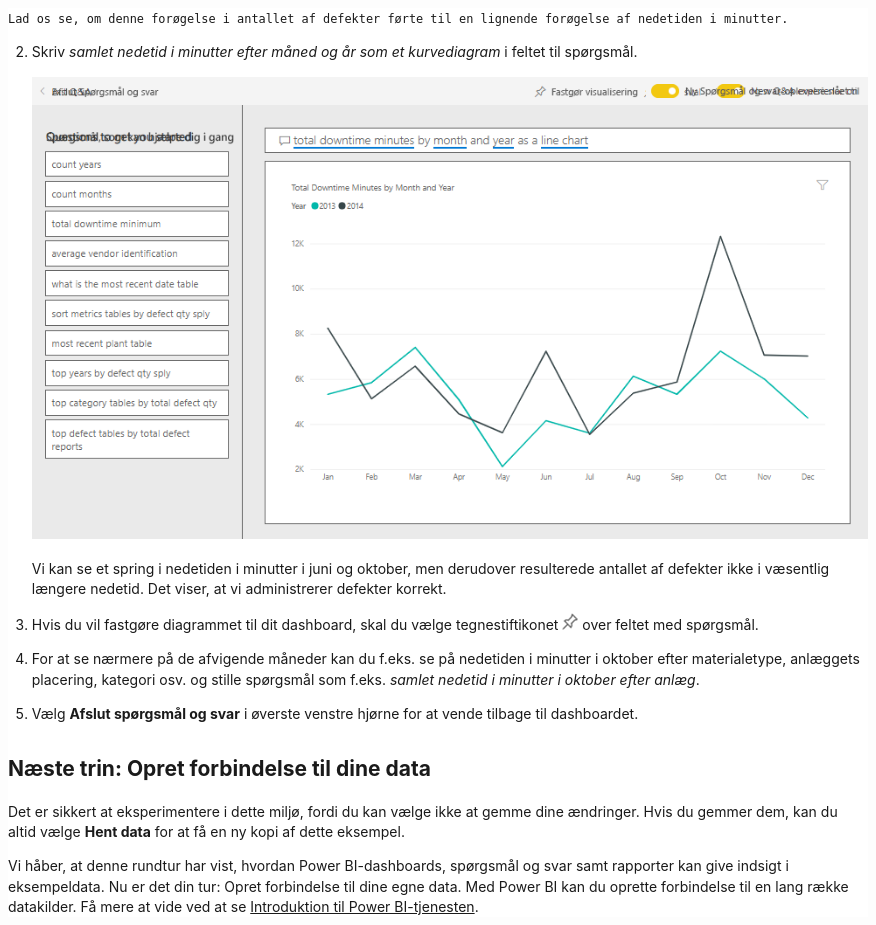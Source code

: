     Lad os se, om denne forøgelse i antallet af defekter førte til en lignende forøgelse af nedetiden i minutter.  
2. Skriv *samlet nedetid i minutter efter måned og år som et kurvediagram* i feltet til spørgsmål.  

   ![Spørgsmål og svar: samlet nedetid i minutter efter måned og år som et kurvediagram](media/sample-supplier-quality/supplier15.png)

   Vi kan se et spring i nedetiden i minutter i juni og oktober, men derudover resulterede antallet af defekter ikke i væsentlig længere nedetid. Det viser, at vi administrerer defekter korrekt.  
3. Hvis du vil fastgøre diagrammet til dit dashboard, skal du vælge tegnestiftikonet ![Tegnestiftikon](media/sample-supplier-quality/pin.png) over feltet med spørgsmål.  
4. For at se nærmere på de afvigende måneder kan du f.eks. se på nedetiden i minutter i oktober efter materialetype, anlæggets placering, kategori osv. og stille spørgsmål som f.eks. *samlet nedetid i minutter i oktober efter anlæg*. 
5. Vælg **Afslut spørgsmål og svar** i øverste venstre hjørne for at vende tilbage til dashboardet.

## <a name="next-steps-connect-to-your-data"></a>Næste trin: Opret forbindelse til dine data
Det er sikkert at eksperimentere i dette miljø, fordi du kan vælge ikke at gemme dine ændringer. Hvis du gemmer dem, kan du altid vælge **Hent data** for at få en ny kopi af dette eksempel.

Vi håber, at denne rundtur har vist, hvordan Power BI-dashboards, spørgsmål og svar samt rapporter kan give indsigt i eksempeldata. Nu er det din tur: Opret forbindelse til dine egne data. Med Power BI kan du oprette forbindelse til en lang række datakilder. Få mere at vide ved at se [Introduktion til Power BI-tjenesten](service-get-started.md).
